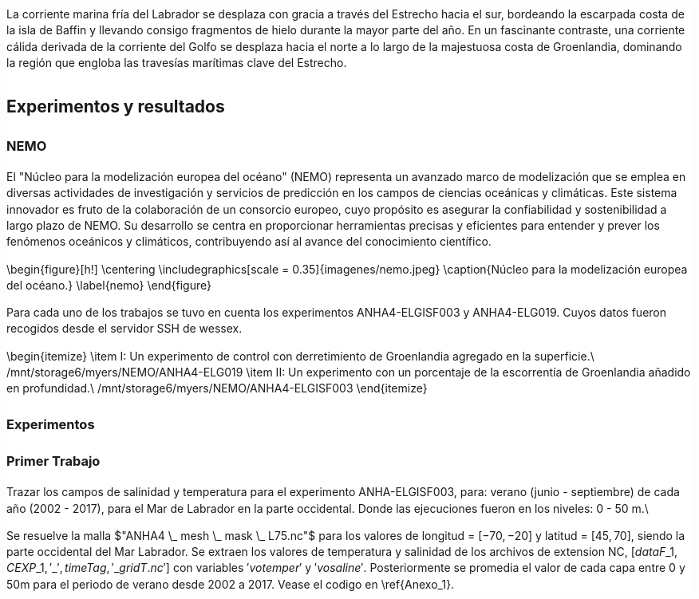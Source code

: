 La corriente marina fría del Labrador se desplaza con gracia a través del Estrecho hacia el sur, bordeando la escarpada costa de la isla de Baffin y llevando consigo fragmentos de hielo durante la mayor parte del año. En un fascinante contraste, una corriente cálida derivada de la corriente del Golfo se desplaza hacia el norte a lo largo de la majestuosa costa de Groenlandia, dominando la región que engloba las travesías marítimas clave del Estrecho.














## Experimentos y resultados

### NEMO

El "Núcleo para la modelización europea del océano" (NEMO) representa un avanzado marco de modelización que se emplea en diversas actividades de investigación y servicios de predicción en los campos de ciencias oceánicas y climáticas. Este sistema innovador es fruto de la colaboración de un consorcio europeo, cuyo propósito es asegurar la confiabilidad y sostenibilidad a largo plazo de NEMO. Su desarrollo se centra en proporcionar herramientas precisas y eficientes para entender y prever los fenómenos oceánicos y climáticos, contribuyendo así al avance del conocimiento científico.

\begin{figure}[h!]
    \centering
    \includegraphics[scale = 0.35]{imagenes/nemo.jpeg}
    \caption{Núcleo para la modelización europea del océano.}
    \label{nemo}
\end{figure}

Para cada uno de los trabajos se tuvo en cuenta los experimentos ANHA4-ELGISF003 y ANHA4-ELG019. Cuyos datos fueron recogidos desde el servidor SSH de wessex.

\begin{itemize}
    \item I: Un experimento de control con derretimiento de Groenlandia agregado en la superficie.\\
    /mnt/storage6/myers/NEMO/ANHA4-ELG019
    \item II: Un experimento con un porcentaje de la escorrentía de Groenlandia añadido en profundidad.\\
    /mnt/storage6/myers/NEMO/ANHA4-ELGISF003
\end{itemize}



### Experimentos
### Primer Trabajo

Trazar los campos de salinidad y temperatura para el experimento ANHA-ELGISF003, para: verano (junio - septiembre) de cada año (2002 - 2017), para el Mar de Labrador en la parte occidental. Donde las ejecuciones fueron en los niveles: 0 - 50 m.\\

Se resuelve la malla $"ANHA4 \_ mesh \_ mask \_ L75.nc"$ para los valores de longitud = $[-70, -20]$ y latitud = $[45, 70]$, siendo la parte occidental del Mar Labrador. Se extraen los valores de temperatura y salinidad de los archivos de extension NC, $[dataF\_1,CEXP\_1,'\_',timeTag,'\_gridT.nc']$ con variables $'votemper'$ y $'vosaline'$. Posteriormente se promedia el valor de cada capa entre 0 y 50m para el periodo de verano desde 2002 a 2017. Vease el codigo en  \ref{Anexo_1}.
